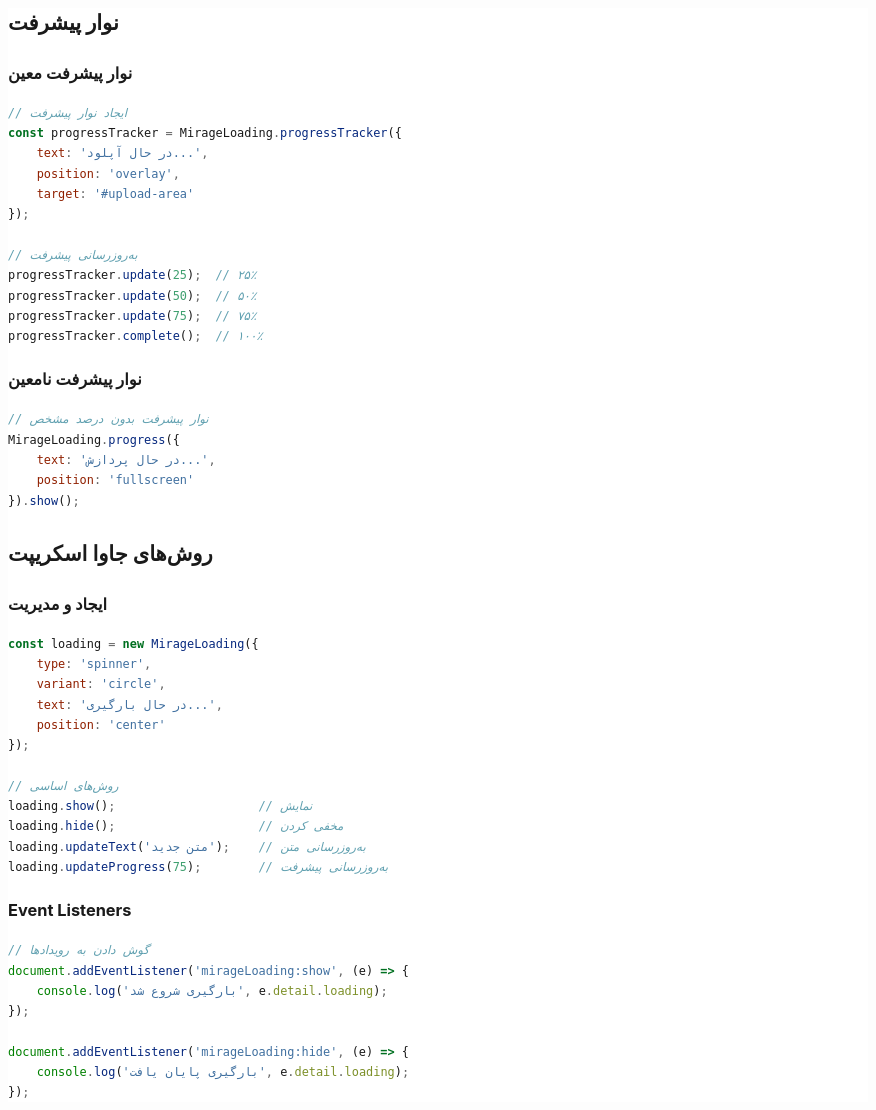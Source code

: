 ## نوار پیشرفت

### نوار پیشرفت معین

```javascript
// ایجاد نوار پیشرفت
const progressTracker = MirageLoading.progressTracker({
    text: 'در حال آپلود...',
    position: 'overlay',
    target: '#upload-area'
});

// به‌روزرسانی پیشرفت
progressTracker.update(25);  // ۲۵٪
progressTracker.update(50);  // ۵۰٪
progressTracker.update(75);  // ۷۵٪
progressTracker.complete();  // ۱۰۰٪
```

### نوار پیشرفت نامعین

```javascript
// نوار پیشرفت بدون درصد مشخص
MirageLoading.progress({
    text: 'در حال پردازش...',
    position: 'fullscreen'
}).show();
```

## روش‌های جاوا اسکریپت

### ایجاد و مدیریت

```javascript
const loading = new MirageLoading({
    type: 'spinner',
    variant: 'circle',
    text: 'در حال بارگیری...',
    position: 'center'
});

// روش‌های اساسی
loading.show();                    // نمایش
loading.hide();                    // مخفی کردن
loading.updateText('متن جدید');    // به‌روزرسانی متن
loading.updateProgress(75);        // به‌روزرسانی پیشرفت
```

### Event Listeners

```javascript
// گوش دادن به رویدادها
document.addEventListener('mirageLoading:show', (e) => {
    console.log('بارگیری شروع شد', e.detail.loading);
});

document.addEventListener('mirageLoading:hide', (e) => {
    console.log('بارگیری پایان یافت', e.detail.loading);
});
```
